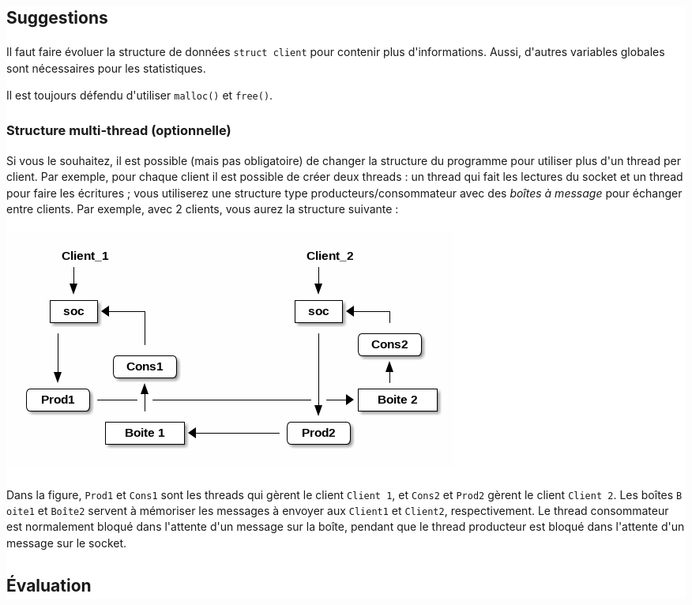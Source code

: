 
<a id="orgfe82937"></a>

## Suggestions

Il faut faire évoluer la structure de données `struct client` pour
contenir plus d'informations. Aussi, d'autres variables globales
sont nécessaires pour les statistiques.

Il est toujours défendu d'utiliser `malloc()` et `free()`.


<a id="org3cfd075"></a>

### Structure multi-thread (optionnelle)

Si vous le souhaitez, il est possible (mais pas obligatoire) de
changer la structure du programme pour utiliser plus d'un thread
per client. Par exemple, pour chaque client il est possible de
créer deux threads : un thread qui fait les lectures du socket et
un thread pour faire les écritures ; vous utiliserez une structure
type producteurs/consommateur avec des *boîtes à message* pour
échanger entre clients. Par exemple, avec 2 clients, vous aurez la
structure suivante :

![img](prod-cons.png)

Dans la figure, `Prod1` et `Cons1` sont les threads qui gèrent le
client `Client 1`, et `Cons2` et `Prod2` gèrent le client `Client
   2`. Les boîtes `Boite1` et `Boîte2` servent à mémoriser les messages à
envoyer aux `Client1` et `Client2`, respectivement. Le thread
consommateur est normalement bloqué dans l'attente d'un message sur
la boîte, pendant que le thread producteur est bloqué dans
l'attente d'un message sur le socket.


<a id="org3ce118e"></a>

## Évaluation
